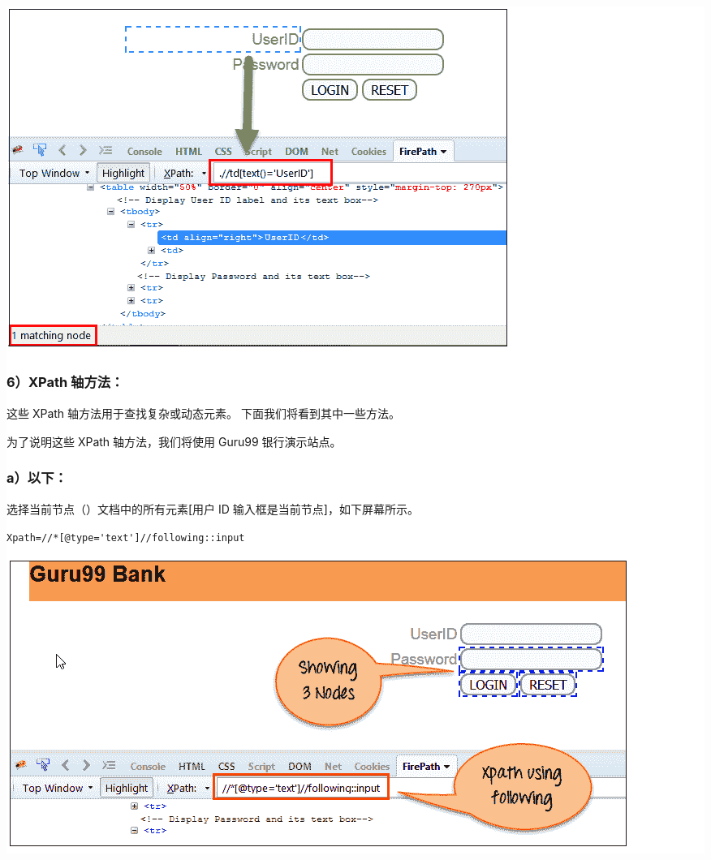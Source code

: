 [![XPath in Selenium WebDriver: Complete Tutorial](img/7846319999186c8804eb09ac5897293e.png "XPath in Selenium: Complete Guide") ](/images/3-2016/032816_0758_XPathinSele11.png) 

### 6）XPath 轴方法：

这些 XPath 轴方法用于查找复杂或动态元素。 下面我们将看到其中一些方法。

为了说明这些 XPath 轴方法，我们将使用 Guru99 银行演示站点。

### a）以下：

选择当前节点（）文档中的所有元素[用户 ID 输入框是当前节点]，如下屏幕所示。

```
Xpath=//*[@type='text']//following::input
```

![XPath in Selenium WebDriver: Complete Tutorial](img/9be205c3f365314853bec4df9604ce79.png "XPath in Selenium: Complete Guide")

